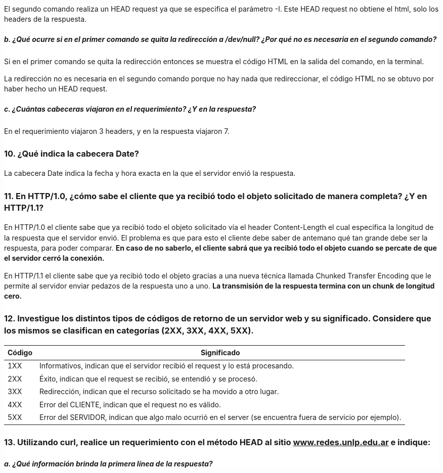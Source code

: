 El segundo comando realiza un HEAD request ya que se especifica el parámetro -I. Este HEAD request no obtiene el html, solo los headers de la respuesta.

##### b. ¿Qué ocurre si en el primer comando se quita la redirección a /dev/null? ¿Por qué no es necesaria en el segundo comando?

Si en el primer comando se quita la redirección entonces se muestra el código HTML en la salida del comando, en la terminal.

La redirección no es necesaria en el segundo comando porque no hay nada que redireccionar, el código HTML no se obtuvo por haber hecho un HEAD request.

##### c. ¿Cuántas cabeceras viajaron en el requerimiento? ¿Y en la respuesta?

En el requerimiento viajaron 3 headers, y en la respuesta viajaron 7.

### 10. ¿Qué indica la cabecera Date?

La cabecera Date indica la fecha y hora exacta en la que el servidor envió la respuesta.

### 11. En HTTP/1.0, ¿cómo sabe el cliente que ya recibió todo el objeto solicitado de manera completa? ¿Y en HTTP/1.1?

En HTTP/1.0 el cliente sabe que ya recibió todo el objeto solicitado vía el header Content-Length el cual especifica la longitud de la respuesta que el servidor envió. El problema es que para esto el cliente debe saber de antemano qué tan grande debe ser la respuesta, para poder comparar. **En caso de no saberlo, el cliente sabrá que ya recibió todo el objeto cuando se percate de que el servidor cerró la conexión.**

En HTTP/1.1 el cliente sabe que ya recibió todo el objeto gracias a una nueva técnica llamada Chunked Transfer Encoding que le permite al servidor enviar pedazos de la respuesta uno a uno. **La transmisión de la respuesta termina con un chunk de longitud cero.**

### 12. Investigue los distintos tipos de códigos de retorno de un servidor web y su significado. Considere que los mismos se clasifican en categorías (2XX, 3XX, 4XX, 5XX).

| Código | Significado                                                                                                  |
| ------ | ------------------------------------------------------------------------------------------------------------ |
| 1XX    | Informativos, indican que el servidor recibió el request y lo está procesando.                               |
| 2XX    | Éxito, indican que el request se recibió, se entendió y se procesó.                                          |
| 3XX    | Redirección, indican que el recurso solicitado se ha movido a otro lugar.                                    |
| 4XX    | Error del CLIENTE, indican que el request no es válido.                                                      |
| 5XX    | Error del SERVIDOR, indican que algo malo ocurrió en el server (se encuentra fuera de servicio por ejemplo). |

### 13. Utilizando curl, realice un requerimiento con el método HEAD al sitio www.redes.unlp.edu.ar e indique:

##### a. ¿Qué información brinda la primera línea de la respuesta?
